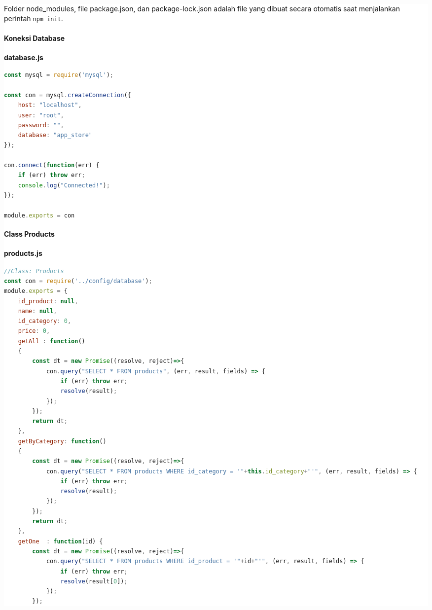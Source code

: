 Folder node_modules, file package.json, dan package-lock.json adalah file yang dibuat secara otomatis saat menjalankan perintah `npm init`. 

#### Koneksi Database

**database.js**

```javascript
const mysql = require('mysql');

const con = mysql.createConnection({
    host: "localhost",
    user: "root",
    password: "",
    database: "app_store"
});

con.connect(function(err) {
    if (err) throw err;
    console.log("Connected!");
});

module.exports = con
```

#### Class Products

**products.js**

```javascript
//Class: Products
const con = require('../config/database');
module.exports = {
    id_product: null,
    name: null,
    id_category: 0,
    price: 0,
    getAll : function()
    {
        const dt = new Promise((resolve, reject)=>{
            con.query("SELECT * FROM products", (err, result, fields) => {
                if (err) throw err;
                resolve(result);
            });
        });
        return dt;
    },
    getByCategory: function()
    {
        const dt = new Promise((resolve, reject)=>{
            con.query("SELECT * FROM products WHERE id_category = '"+this.id_category+"'", (err, result, fields) => {
                if (err) throw err;
                resolve(result);
            });
        });
        return dt;
    },
    getOne  : function(id) {
        const dt = new Promise((resolve, reject)=>{
            con.query("SELECT * FROM products WHERE id_product = '"+id+"'", (err, result, fields) => {
                if (err) throw err;
                resolve(result[0]);
            });
        });
```